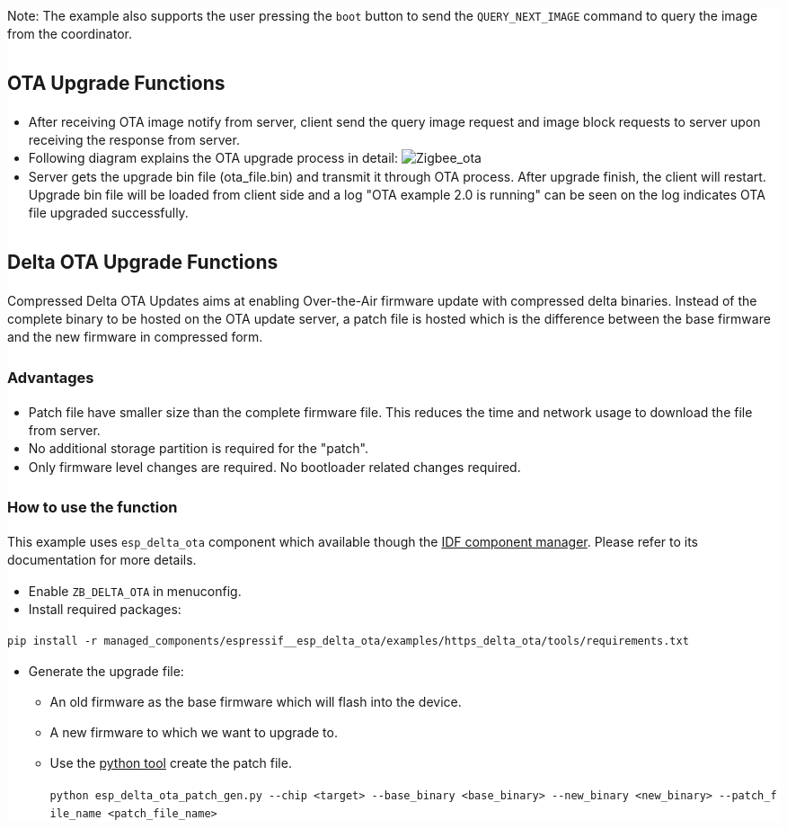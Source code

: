 ```
```

Note: The example also supports the user pressing the `boot` button to send the `QUERY_NEXT_IMAGE` command to query the image from the coordinator.

## OTA Upgrade Functions

 * After receiving OTA image notify from server, client send the query image request and image block requests to server upon receiving the response from server.
 * Following diagram explains the OTA upgrade process in detail:
 ![Zigbee_ota](../../../docs/_static/zigbee-ota-upgrade-process.png)
 * Server gets the upgrade bin file (ota_file.bin) and transmit it through OTA process. After upgrade finish, the client will restart. Upgrade bin file will be loaded from client side and a log "OTA example 2.0 is running" can be seen on the log indicates OTA file upgraded successfully.

## Delta OTA Upgrade Functions

Compressed Delta OTA Updates aims at enabling Over-the-Air firmware update with compressed delta binaries. Instead of the complete binary to be hosted on the OTA update server, a patch file is hosted which is the difference between the base firmware and the new firmware in compressed form.

### Advantages

* Patch file have smaller size than the complete firmware file. This reduces the time and network usage to download the file from server.
* No additional storage partition is required for the "patch".
* Only firmware level changes are required. No bootloader related changes required.

### How to use the function

This example uses `esp_delta_ota` component which available though the [IDF component manager](https://components.espressif.com/component/espressif/esp_delta_ota). Please refer to its documentation for more details.

* Enable `ZB_DELTA_OTA` in menuconfig.
* Install required packages:

```
pip install -r managed_components/espressif__esp_delta_ota/examples/https_delta_ota/tools/requirements.txt
```

* Generate the upgrade file:
    * An old firmware as the base firmware which will flash into the device.
    * A new firmware to which we want to upgrade to.
    * Use the [python tool](./managed_components/espressif__esp_delta_ota/examples/https_delta_ota/tools/esp_delta_ota_patch_gen.py) create the patch file.

        ```
        python esp_delta_ota_patch_gen.py --chip <target> --base_binary <base_binary> --new_binary <new_binary> --patch_file_name <patch_file_name>
        ```
